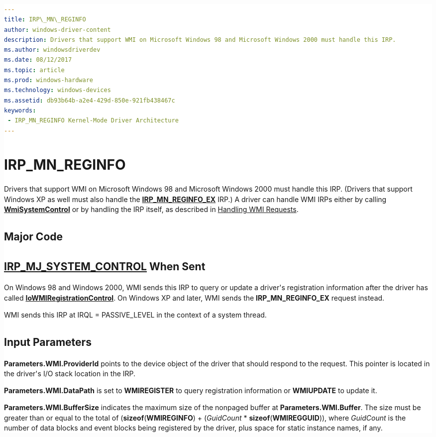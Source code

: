 ```yaml
---
title: IRP\_MN\_REGINFO
author: windows-driver-content
description: Drivers that support WMI on Microsoft Windows 98 and Microsoft Windows 2000 must handle this IRP.
ms.author: windowsdriverdev
ms.date: 08/12/2017
ms.topic: article
ms.prod: windows-hardware
ms.technology: windows-devices
ms.assetid: db93b64b-a2e4-429d-850e-921fb438467c
keywords:
 - IRP_MN_REGINFO Kernel-Mode Driver Architecture
---
```


# IRP\_MN\_REGINFO


Drivers that support WMI on Microsoft Windows 98 and Microsoft Windows 2000 must handle this IRP. (Drivers that support Windows XP as well must also handle the [**IRP\_MN\_REGINFO\_EX**](irp-mn-reginfo-ex.md) IRP.) A driver can handle WMI IRPs either by calling [**WmiSystemControl**](https://msdn.microsoft.com/library/windows/hardware/ff565834) or by handling the IRP itself, as described in [Handling WMI Requests](https://msdn.microsoft.com/library/windows/hardware/ff546968).

Major Code
----------

[**IRP\_MJ\_SYSTEM\_CONTROL**](irp-mj-system-control.md)
When Sent
---------

On Windows 98 and Windows 2000, WMI sends this IRP to query or update a driver's registration information after the driver has called [**IoWMIRegistrationControl**](https://msdn.microsoft.com/library/windows/hardware/ff550480). On Windows XP and later, WMI sends the **IRP\_MN\_REGINFO\_EX** request instead.

WMI sends this IRP at IRQL = PASSIVE\_LEVEL in the context of a system thread.

## Input Parameters


**Parameters.WMI.ProviderId** points to the device object of the driver that should respond to the request. This pointer is located in the driver's I/O stack location in the IRP.

**Parameters.WMI.DataPath** is set to **WMIREGISTER** to query registration information or **WMIUPDATE** to update it.

**Parameters.WMI.BufferSize** indicates the maximum size of the nonpaged buffer at **Parameters.WMI.Buffer**. The size must be greater than or equal to the total of (**sizeof**(**WMIREGINFO**) + (*GuidCount* \* **sizeof**(**WMIREGGUID**)), where *GuidCount* is the number of data blocks and event blocks being registered by the driver, plus space for static instance names, if any.
